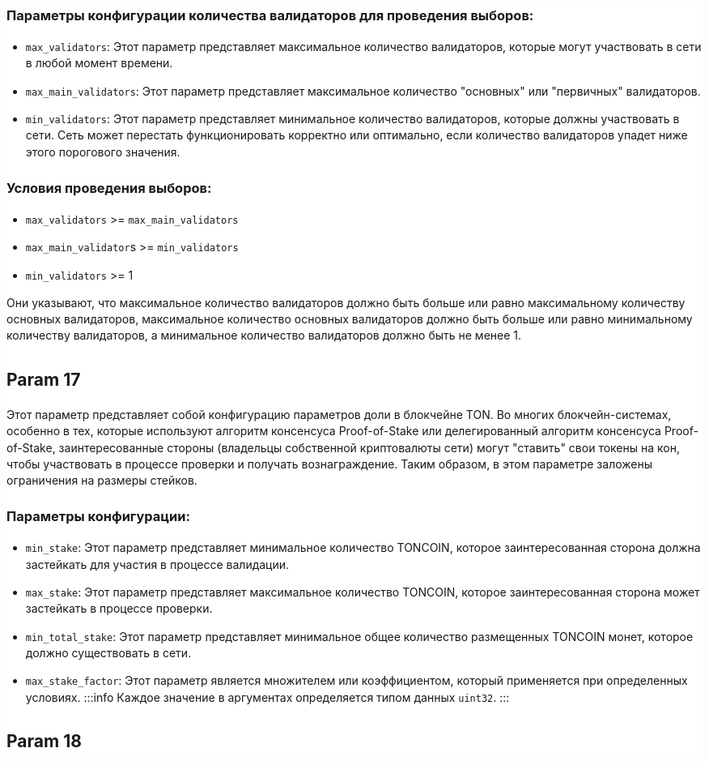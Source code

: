 ### Параметры конфигурации количества валидаторов для проведения выборов:

* `max_validators`: Этот параметр представляет максимальное количество валидаторов, которые могут участвовать в сети в любой момент времени.

* `max_main_validators`: Этот параметр представляет максимальное количество "основных" или "первичных" валидаторов. 

* `min_validators`: Этот параметр представляет минимальное количество валидаторов, которые должны участвовать в сети. Сеть может перестать функционировать корректно или оптимально, если количество валидаторов упадет ниже этого порогового значения.

### Условия проведения выборов: 

* `max_validators` >= `max_main_validators` 

* `max_main_validator`s >= `min_validators`

* `min_validators` >= 1 

Они указывают, что максимальное количество валидаторов должно быть больше или равно максимальному количеству основных валидаторов, максимальное количество основных валидаторов должно быть больше или равно минимальному количеству валидаторов, а минимальное количество валидаторов должно быть не менее 1.


## Param 17

Этот параметр представляет собой конфигурацию параметров доли в блокчейне TON. Во многих блокчейн-системах, особенно в тех, которые используют алгоритм консенсуса Proof-of-Stake или делегированный алгоритм консенсуса Proof-of-Stake, заинтересованные стороны (владельцы собственной криптовалюты сети) могут "ставить" свои токены на кон, чтобы участвовать в процессе проверки и получать вознаграждение. Таким образом, в этом параметре заложены 
ограничения на размеры стейков.

### Параметры конфигурации:

* `min_stake`: Этот параметр представляет минимальное количество TONCOIN, которое заинтересованная сторона должна застейкать для участия в процессе валидации.

* `max_stake`: Этот параметр представляет максимальное количество TONCOIN, которое заинтересованная сторона может застейкать в процессе проверки.

* `min_total_stake`: Этот параметр представляет минимальное общее количество размещенных TONCOIN монет, которое должно существовать в сети.

* `max_stake_factor`: Этот параметр является множителем или коэффициентом, который применяется при определенных условиях. 
:::info
Каждое значение в аргументах определяется типом данных `uint32`.
:::


## Param 18
